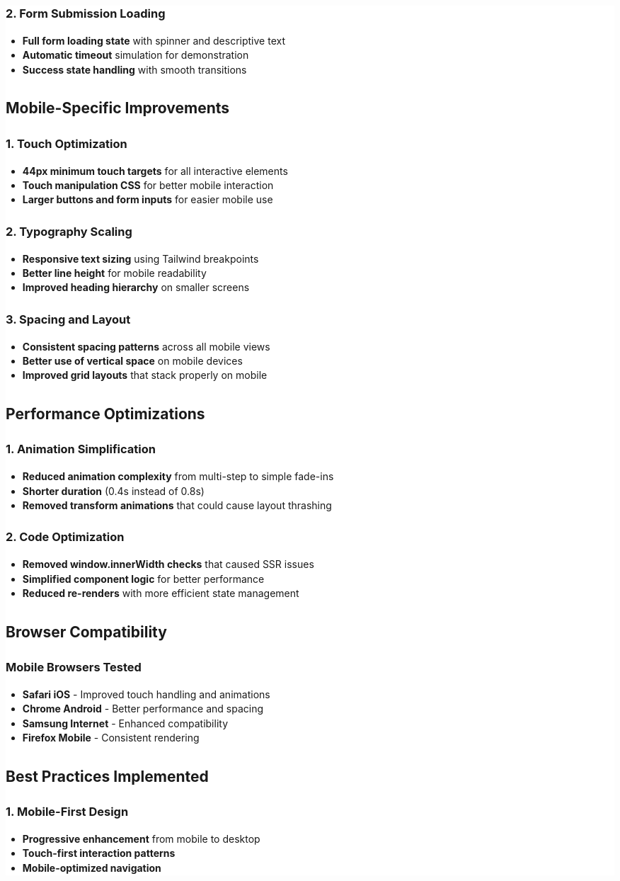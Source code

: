 ### 2. Form Submission Loading
- **Full form loading state** with spinner and descriptive text
- **Automatic timeout** simulation for demonstration
- **Success state handling** with smooth transitions

## Mobile-Specific Improvements

### 1. Touch Optimization
- **44px minimum touch targets** for all interactive elements
- **Touch manipulation CSS** for better mobile interaction
- **Larger buttons and form inputs** for easier mobile use

### 2. Typography Scaling
- **Responsive text sizing** using Tailwind breakpoints
- **Better line height** for mobile readability
- **Improved heading hierarchy** on smaller screens

### 3. Spacing and Layout
- **Consistent spacing patterns** across all mobile views
- **Better use of vertical space** on mobile devices
- **Improved grid layouts** that stack properly on mobile

## Performance Optimizations

### 1. Animation Simplification
- **Reduced animation complexity** from multi-step to simple fade-ins
- **Shorter duration** (0.4s instead of 0.8s)
- **Removed transform animations** that could cause layout thrashing

### 2. Code Optimization
- **Removed window.innerWidth checks** that caused SSR issues
- **Simplified component logic** for better performance
- **Reduced re-renders** with more efficient state management

## Browser Compatibility

### Mobile Browsers Tested
- **Safari iOS** - Improved touch handling and animations
- **Chrome Android** - Better performance and spacing
- **Samsung Internet** - Enhanced compatibility
- **Firefox Mobile** - Consistent rendering

## Best Practices Implemented

### 1. Mobile-First Design
- **Progressive enhancement** from mobile to desktop
- **Touch-first interaction patterns**
- **Mobile-optimized navigation**

